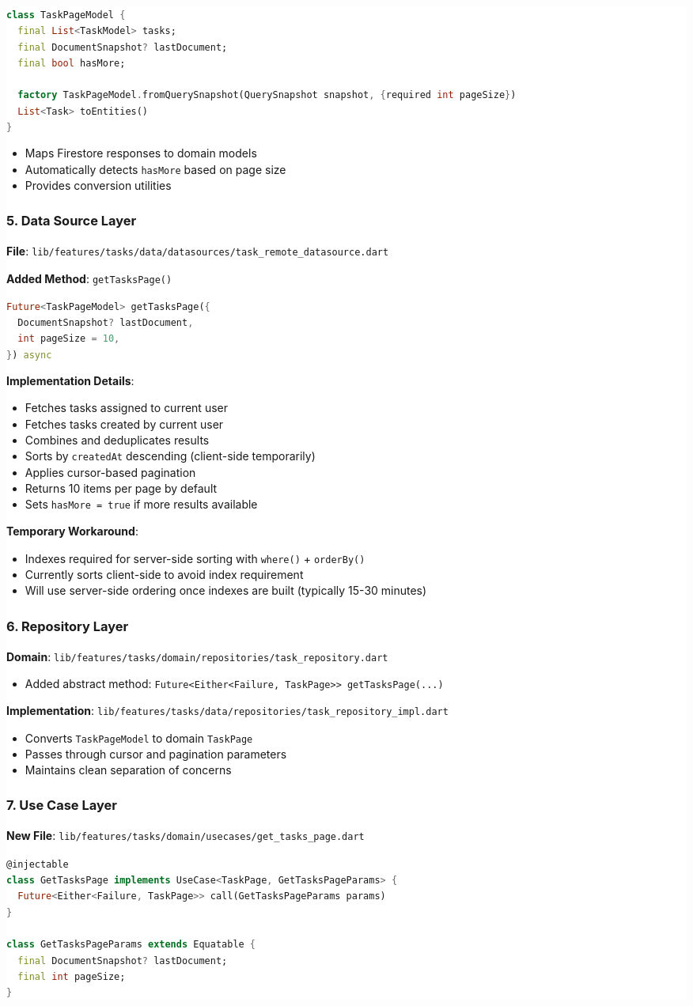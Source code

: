 ```dart
class TaskPageModel {
  final List<TaskModel> tasks;
  final DocumentSnapshot? lastDocument;
  final bool hasMore;
  
  factory TaskPageModel.fromQuerySnapshot(QuerySnapshot snapshot, {required int pageSize})
  List<Task> toEntities()
}
```

- Maps Firestore responses to domain models
- Automatically detects `hasMore` based on page size
- Provides conversion utilities

### 5. Data Source Layer
**File**: `lib/features/tasks/data/datasources/task_remote_datasource.dart`

**Added Method**: `getTasksPage()`
```dart
Future<TaskPageModel> getTasksPage({
  DocumentSnapshot? lastDocument,
  int pageSize = 10,
}) async
```

**Implementation Details**:
- Fetches tasks assigned to current user
- Fetches tasks created by current user
- Combines and deduplicates results
- Sorts by `createdAt` descending (client-side temporarily)
- Applies cursor-based pagination
- Returns 10 items per page by default
- Sets `hasMore = true` if more results available

**Temporary Workaround**:
- Indexes required for server-side sorting with `where()` + `orderBy()`
- Currently sorts client-side to avoid index requirement
- Will use server-side ordering once indexes are built (typically 15-30 minutes)

### 6. Repository Layer

**Domain**: `lib/features/tasks/domain/repositories/task_repository.dart`
- Added abstract method: `Future<Either<Failure, TaskPage>> getTasksPage(...)`

**Implementation**: `lib/features/tasks/data/repositories/task_repository_impl.dart`
- Converts `TaskPageModel` to domain `TaskPage`
- Passes through cursor and pagination parameters
- Maintains clean separation of concerns

### 7. Use Case Layer
**New File**: `lib/features/tasks/domain/usecases/get_tasks_page.dart`

```dart
@injectable
class GetTasksPage implements UseCase<TaskPage, GetTasksPageParams> {
  Future<Either<Failure, TaskPage>> call(GetTasksPageParams params)
}

class GetTasksPageParams extends Equatable {
  final DocumentSnapshot? lastDocument;
  final int pageSize;
}
```
